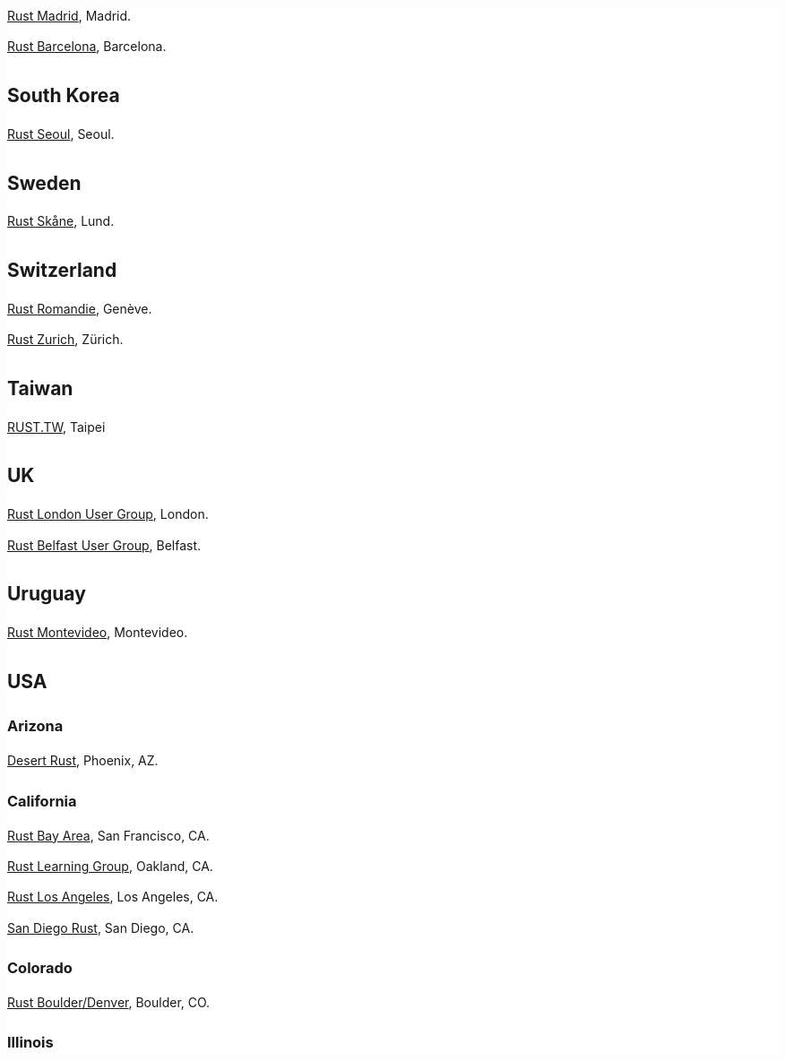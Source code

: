 [Rust Madrid](https://www.meetup.com/Rust-Madrid/), Madrid.

[Rust Barcelona](https://www.meetup.com/Rust-Barcelona/), Barcelona.

## South Korea

[Rust Seoul](https://www.meetup.com/Rust-Seoul/), Seoul.

## Sweden

[Rust Skåne](https://www.meetup.com/rust-skane/), Lund.

## Switzerland

[Rust Romandie](https://www.meetup.com/rust-romandie/), Genève.

[Rust Zurich](https://www.meetup.com/Rust-Zurich/), Zürich.

## Taiwan

[RUST.TW](https://www.meetup.com/RUST-TW/), Taipei

## UK

[Rust London User Group](https://www.meetup.com/Rust-London-User-Group/), London.

[Rust Belfast User Group](https://www.meetup.com/Rust-Belfast-Meetup/), Belfast.

## Uruguay

[Rust Montevideo](https://www.meetup.com/Rust-Montevideo/), Montevideo.

## USA

### Arizona

[Desert Rust](https://www.meetup.com/Desert-Rustaceans/), Phoenix, AZ.

### California

[Rust Bay Area](https://www.meetup.com/Rust-Bay-Area/), San Francisco, CA.

[Rust Learning Group](https://www.meetup.com/Rust-Learning-Group/), Oakland, CA.

[Rust Los Angeles](https://www.meetup.com/Rust-Los-Angeles/), Los Angeles, CA.

[San Diego Rust](https://www.meetup.com/San-Diego-Rust/), San Diego, CA.

### Colorado

[Rust Boulder/Denver](https://www.meetup.com/Rust-Boulder-Denver/), Boulder, CO.

### Illinois

